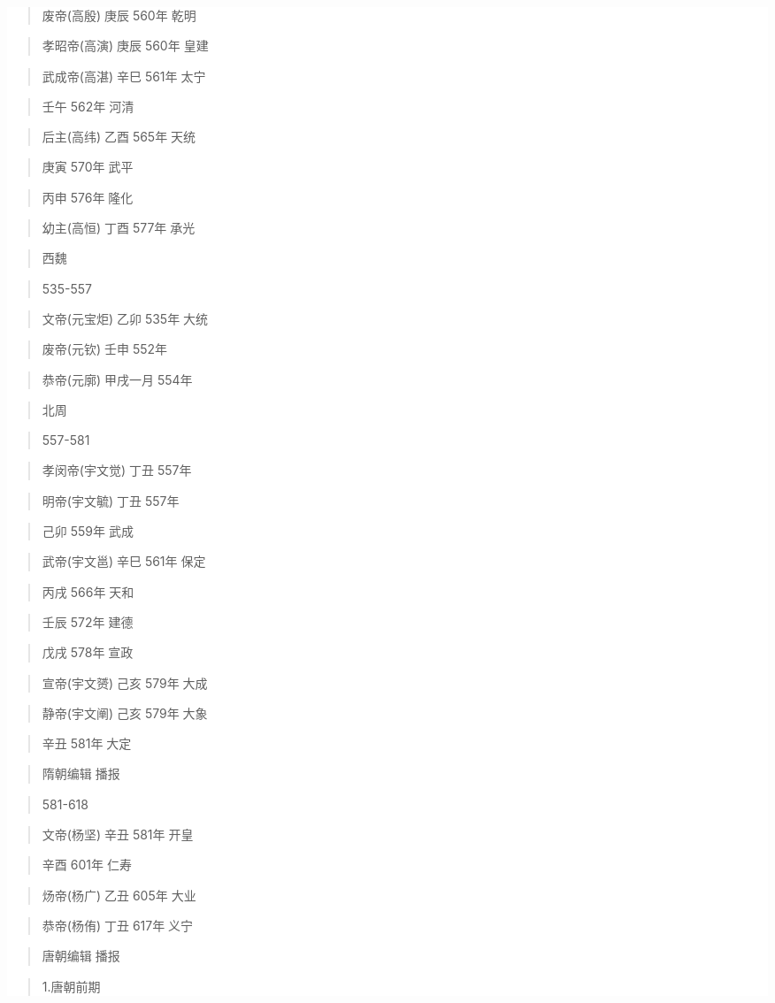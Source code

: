 > 废帝(高殷) 庚辰 560年 乾明

> 孝昭帝(高演) 庚辰 560年 皇建

> 武成帝(高湛) 辛巳 561年 太宁

> 壬午 562年 河清

> 后主(高纬) 乙酉 565年 天统

> 庚寅 570年 武平

> 丙申 576年 隆化

> 幼主(高恒) 丁酉 577年 承光

> 西魏

> 535-557

> 文帝(元宝炬) 乙卯 535年 大统

> 废帝(元钦) 壬申 552年

> 恭帝(元廓) 甲戌一月 554年

> 北周

> 557-581

> 孝闵帝(宇文觉) 丁丑 557年

> 明帝(宇文毓) 丁丑 557年

> 己卯 559年 武成

> 武帝(宇文邕) 辛巳 561年 保定

> 丙戌 566年 天和

> 壬辰 572年 建德

> 戊戌 578年 宣政

> 宣帝(宇文赟) 己亥 579年 大成

> 静帝(宇文阐) 己亥 579年 大象

> 辛丑 581年 大定

> 隋朝编辑 播报

> 581-618

> 文帝(杨坚) 辛丑 581年 开皇

> 辛酉 601年 仁寿

> 炀帝(杨广) 乙丑 605年 大业

> 恭帝(杨侑) 丁丑 617年 义宁

> 唐朝编辑 播报

> 1.唐朝前期
